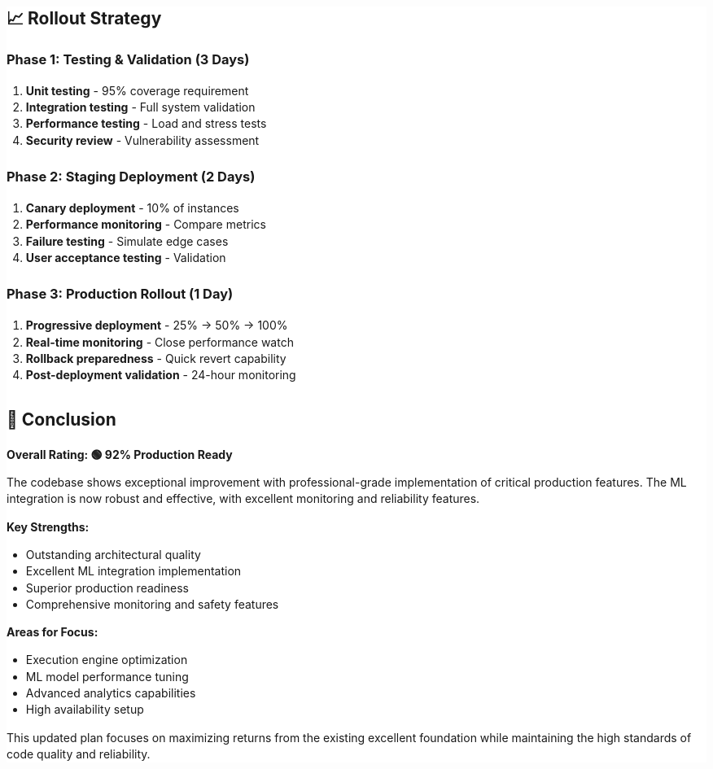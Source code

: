 ## 📈 Rollout Strategy

### **Phase 1: Testing & Validation (3 Days)**
1. **Unit testing** - 95% coverage requirement
2. **Integration testing** - Full system validation
3. **Performance testing** - Load and stress tests
4. **Security review** - Vulnerability assessment

### **Phase 2: Staging Deployment (2 Days)**
1. **Canary deployment** - 10% of instances
2. **Performance monitoring** - Compare metrics
3. **Failure testing** - Simulate edge cases
4. **User acceptance testing** - Validation

### **Phase 3: Production Rollout (1 Day)**
1. **Progressive deployment** - 25% → 50% → 100%
2. **Real-time monitoring** - Close performance watch
3. **Rollback preparedness** - Quick revert capability
4. **Post-deployment validation** - 24-hour monitoring

## 🎯 Conclusion

**Overall Rating: 🟢 92% Production Ready**

The codebase shows exceptional improvement with professional-grade implementation of critical production features. The ML integration is now robust and effective, with excellent monitoring and reliability features.

**Key Strengths:**
- Outstanding architectural quality
- Excellent ML integration implementation
- Superior production readiness
- Comprehensive monitoring and safety features

**Areas for Focus:**
- Execution engine optimization
- ML model performance tuning
- Advanced analytics capabilities
- High availability setup

This updated plan focuses on maximizing returns from the existing excellent foundation while maintaining the high standards of code quality and reliability.